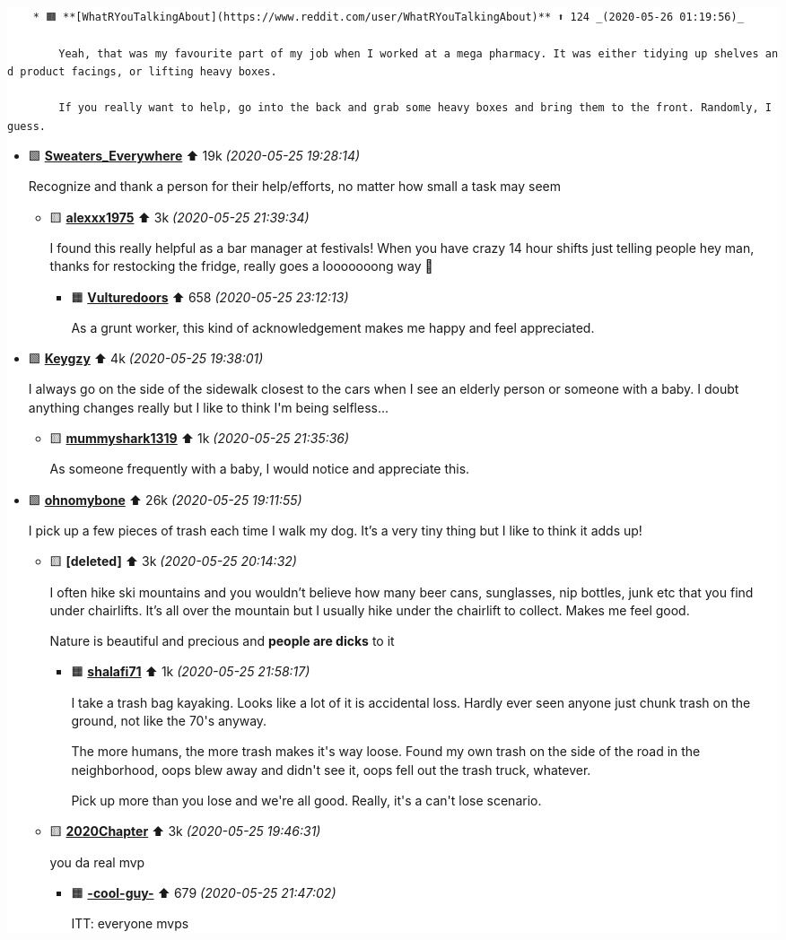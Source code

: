 		* 🟧 **[WhatRYouTalkingAbout](https://www.reddit.com/user/WhatRYouTalkingAbout)** ⬆️ 124 _(2020-05-26 01:19:56)_

			Yeah, that was my favourite part of my job when I worked at a mega pharmacy. It was either tidying up shelves and product facings, or lifting heavy boxes.
			
			If you really want to help, go into the back and grab some heavy boxes and bring them to the front. Randomly, I guess.

* 🟩 **[Sweaters_Everywhere](https://www.reddit.com/user/Sweaters_Everywhere)** ⬆️ 19k _(2020-05-25 19:28:14)_

	Recognize and thank a person for their help/efforts, no matter how small a task may seem

	* 🟨 **[alexxx1975](https://www.reddit.com/user/alexxx1975)** ⬆️ 3k _(2020-05-25 21:39:34)_

		I found this really helpful as a bar manager at festivals! When you have crazy 14 hour shifts just telling people hey man, thanks for restocking the fridge, really goes a looooooong way 💜

		* 🟧 **[Vulturedoors](https://www.reddit.com/user/Vulturedoors)** ⬆️ 658 _(2020-05-25 23:12:13)_

			As a grunt worker, this kind of acknowledgement makes me happy and feel appreciated.

* 🟩 **[Keygzy](https://www.reddit.com/user/Keygzy)** ⬆️ 4k _(2020-05-25 19:38:01)_

	I always go on the side of the sidewalk closest to the cars when I see an elderly person or someone with a baby. I doubt anything changes really but I like to think I'm being selfless...

	* 🟨 **[mummyshark1319](https://www.reddit.com/user/mummyshark1319)** ⬆️ 1k _(2020-05-25 21:35:36)_

		As someone frequently with a baby, I would notice and appreciate this.

* 🟩 **[ohnomybone](https://www.reddit.com/user/ohnomybone)** ⬆️ 26k _(2020-05-25 19:11:55)_

	I pick up a few pieces of trash each time I walk my dog. It’s a very tiny thing but I like to think it adds up!

	* 🟨 **[deleted]** ⬆️ 3k _(2020-05-25 20:14:32)_

		I often hike ski mountains and you wouldn’t believe how many beer cans, sunglasses, nip bottles, junk etc that you find under chairlifts. It’s all over the mountain but I usually hike under the chairlift to collect. Makes me feel good. 
		
		Nature is beautiful and precious and **people are dicks** to it

		* 🟧 **[shalafi71](https://www.reddit.com/user/shalafi71)** ⬆️ 1k _(2020-05-25 21:58:17)_

			I take a trash bag kayaking.  Looks like a lot of it is accidental loss.  Hardly ever seen anyone just chunk trash on the ground, not like the 70's anyway.
			
			The more humans, the more trash makes it's way loose.  Found my own trash on the side of the road in the neighborhood, oops blew away and didn't see it, oops fell out the trash truck, whatever.
			
			Pick up more than you lose and we're all good.  Really, it's a can't lose scenario.

	* 🟨 **[2020Chapter](https://www.reddit.com/user/2020Chapter)** ⬆️ 3k _(2020-05-25 19:46:31)_

		you da real mvp

		* 🟧 **[-cool-guy-](https://www.reddit.com/user/-cool-guy-)** ⬆️ 679 _(2020-05-25 21:47:02)_

			ITT: everyone mvps
